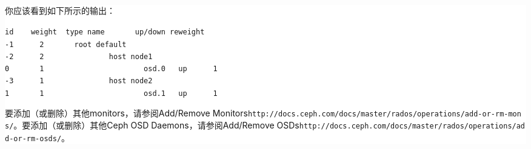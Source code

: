 你应该看到如下所示的输出：

	id    weight  type name       up/down reweight
	-1      2       root default
	-2      2               host node1
	0       1                       osd.0   up      1
	-3      1               host node2
	1       1                       osd.1   up      1

要添加（或删除）其他monitors，请参阅Add/Remove Monitors`http://docs.ceph.com/docs/master/rados/operations/add-or-rm-mons/`。要添加（或删除）其他Ceph OSD Daemons，请参阅Add/Remove OSDs`http://docs.ceph.com/docs/master/rados/operations/add-or-rm-osds/`。